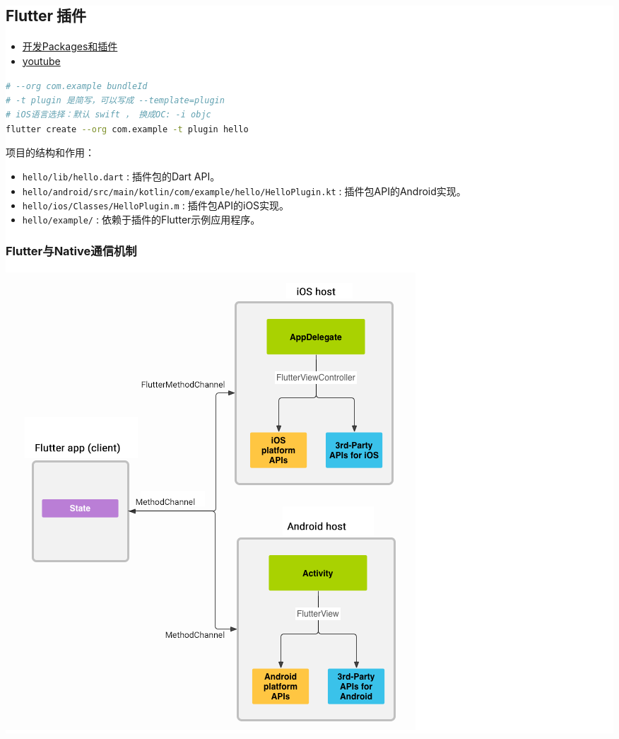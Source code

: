 



## Flutter 插件

* [开发Packages和插件](https://flutterchina.club/developing-packages/)
* [youtube](https://www.youtube.com/results?search_query=flutter+plugin+development)

```sh
# --org com.example bundleId
# -t plugin 是简写，可以写成 --template=plugin
# iOS语言选择：默认 swift ， 换成OC: -i objc
flutter create --org com.example -t plugin hello
```

项目的结构和作用：

* `hello/lib/hello.dart` : 插件包的Dart API。
* `hello/android/src/main/kotlin/com/example/hello/HelloPlugin.kt` : 插件包API的Android实现。
* `hello/ios/Classes/HelloPlugin.m` : 插件包API的iOS实现。
* `hello/example/` : 依赖于插件的Flutter示例应用程序。

### Flutter与Native通信机制

<img src="/assets/images/flutter/64.png"/>
